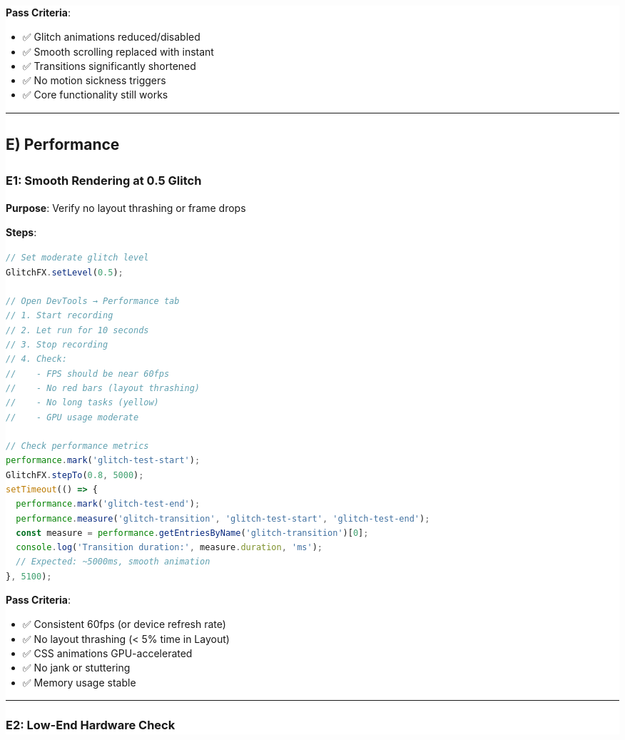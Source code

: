 **Pass Criteria**:
- ✅ Glitch animations reduced/disabled
- ✅ Smooth scrolling replaced with instant
- ✅ Transitions significantly shortened
- ✅ No motion sickness triggers
- ✅ Core functionality still works

---

## E) Performance

### E1: Smooth Rendering at 0.5 Glitch

**Purpose**: Verify no layout thrashing or frame drops

**Steps**:
```javascript
// Set moderate glitch level
GlitchFX.setLevel(0.5);

// Open DevTools → Performance tab
// 1. Start recording
// 2. Let run for 10 seconds
// 3. Stop recording
// 4. Check:
//    - FPS should be near 60fps
//    - No red bars (layout thrashing)
//    - No long tasks (yellow)
//    - GPU usage moderate

// Check performance metrics
performance.mark('glitch-test-start');
GlitchFX.stepTo(0.8, 5000);
setTimeout(() => {
  performance.mark('glitch-test-end');
  performance.measure('glitch-transition', 'glitch-test-start', 'glitch-test-end');
  const measure = performance.getEntriesByName('glitch-transition')[0];
  console.log('Transition duration:', measure.duration, 'ms');
  // Expected: ~5000ms, smooth animation
}, 5100);
```

**Pass Criteria**:
- ✅ Consistent 60fps (or device refresh rate)
- ✅ No layout thrashing (< 5% time in Layout)
- ✅ CSS animations GPU-accelerated
- ✅ No jank or stuttering
- ✅ Memory usage stable

---

### E2: Low-End Hardware Check
